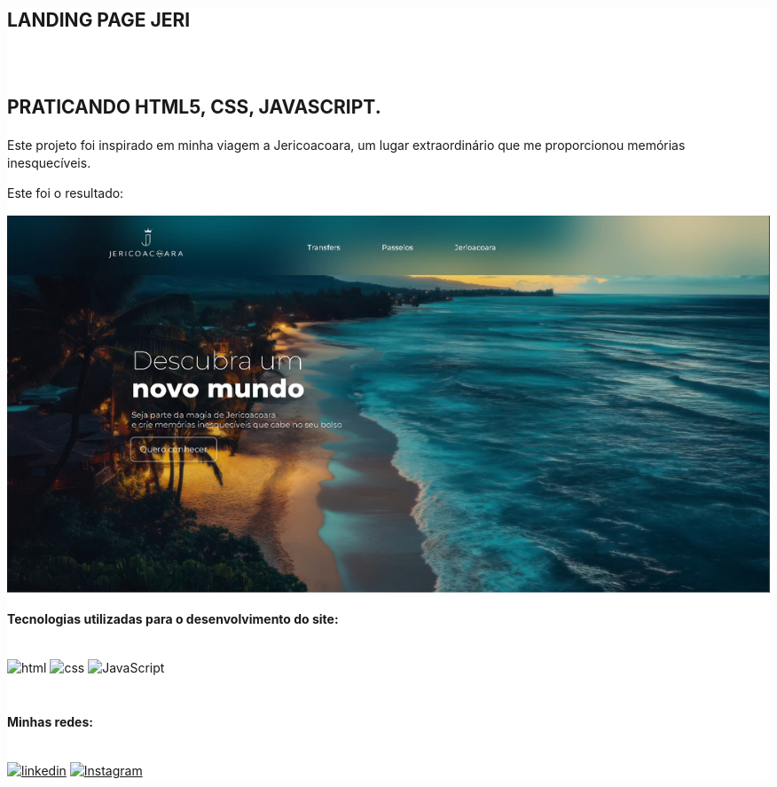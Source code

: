 
## LANDING PAGE JERI
<br/>

## PRATICANDO HTML5, CSS, JAVASCRIPT.

Este projeto foi inspirado em minha viagem a Jericoacoara, um lugar extraordinário que me proporcionou memórias inesquecíveis.

Este foi o resultado:

<img width="100%" src="img/img-site.png">

<br/>

<b>Tecnologias utilizadas para o desenvolvimento do site:</b>

<div style="display: inline_block"><br/>
  <img align="center" alt="html" src="https://img.shields.io/badge/HTML5-E34F26?style=for-the-badge&logo=html5&logoColor=white" />
  <img align="center" alt="css" src="https://img.shields.io/badge/CSS-239120?&style=for-the-badge&logo=css3&logoColor=white" />
  <img align="center" alt="JavaScript" src="https://img.shields.io/badge/JavaScript-F7DF1E?style=for-the-badge&logo=javascript&logoColor=black" />
<div><br/>

<br/>
<b>Minhas redes:</b><br/>
<br/>

[![linkedin](https://img.shields.io/badge/LinkedIn-0077B5?style=for-the-badge&logo=linkedin&logoColor=white)](https://www.linkedin.com/in/nicolas-trento/)
[![Instagram](https://img.shields.io/badge/Instagram-E4405F?style=for-the-badge&logo=instagram&logoColor=white)](https://instagram.com/n.trentoo)